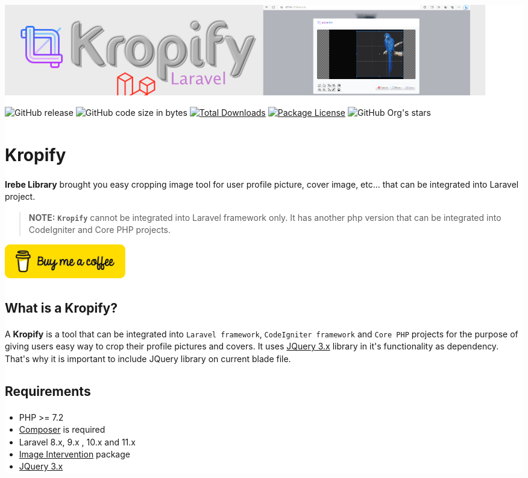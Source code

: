<p align="center">  
 
 !['Kropify'](img/kropify.png)

 </p>


<p align="center">

![GitHub release](https://img.shields.io/github/v/release/mberecall/kropify-laravel) <img alt="GitHub code size in bytes" src="https://img.shields.io/github/languages/code-size/mberecall/kropify-laravel"> [![Total Downloads](https://poser.pugx.org/mberecall/kropify-laravel/downloads)](https://packagist.org/packages/mberecall/kropify-laravel) [![Package License](https://img.shields.io/badge/License-MIT-brightgreen.svg)](LICENSE) <img alt="GitHub Org's stars" src="https://img.shields.io/github/stars/mberecall/kropify-laravel?style=social">



</p>

 # Kropify

**Irebe Library** brought you easy cropping image tool for user profile picture, cover image, etc... that can be integrated into Laravel project.

> **NOTE:** **`Kropify`** cannot be integrated into Laravel framework only. It has another php version that can be integrated into CodeIgniter and Core PHP projects.  

 <p align="centerx">  
 <a href="https://www.buymeacoffee.com/mberecall" target="_blank">
   <img src="img/bmc.png" alt="drawing" style="width:200px;"/>
 </a>
</p>

## What is a **Kropify**?

A **Kropify** is a tool that can be integrated into `Laravel framework`, `CodeIgniter framework` and `Core PHP` projects for the purpose of giving users easy way to crop their profile pictures and covers. It uses [JQuery 3.x](https://releases.jquery.com/) library in it's functionality as dependency. That's why it is important to include JQuery library on current blade file. 

## Requirements

- PHP >= 7.2
- [Composer](https://getcomposer.org/) is required
- Laravel 8.x, 9.x , 10.x and 11.x
- [Image Intervention](https://image.intervention.io/v2) package
- [JQuery 3.x](https://releases.jquery.com/)
